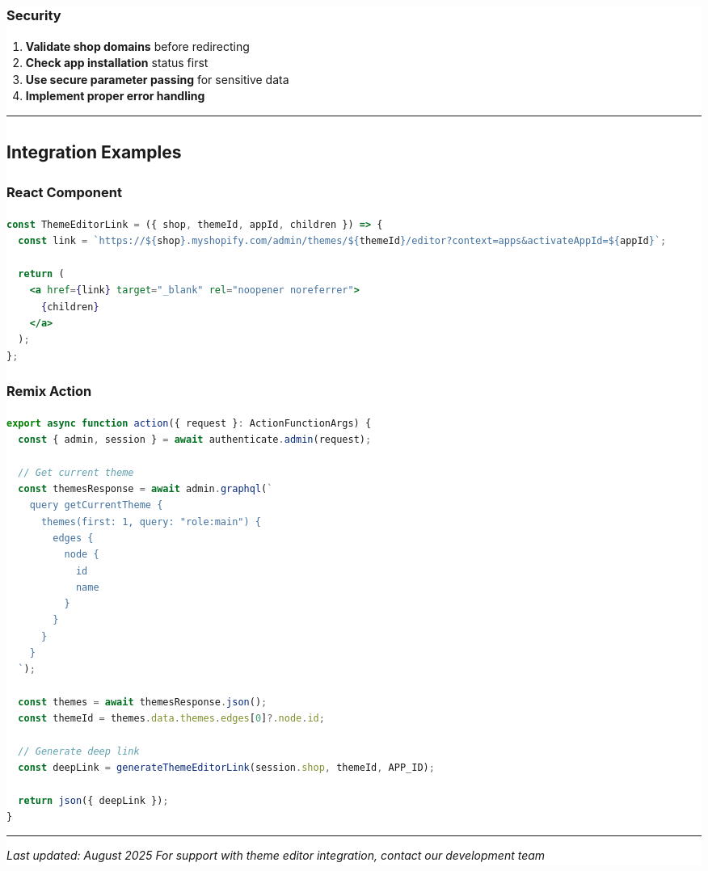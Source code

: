 ### Security
1. **Validate shop domains** before redirecting
2. **Check app installation** status first
3. **Use secure parameter passing** for sensitive data
4. **Implement proper error handling**

---

## Integration Examples

### React Component
```jsx
const ThemeEditorLink = ({ shop, themeId, appId, children }) => {
  const link = `https://${shop}.myshopify.com/admin/themes/${themeId}/editor?context=apps&activateAppId=${appId}`;
  
  return (
    <a href={link} target="_blank" rel="noopener noreferrer">
      {children}
    </a>
  );
};
```

### Remix Action
```typescript
export async function action({ request }: ActionFunctionArgs) {
  const { admin, session } = await authenticate.admin(request);
  
  // Get current theme
  const themesResponse = await admin.graphql(`
    query getCurrentTheme {
      themes(first: 1, query: "role:main") {
        edges {
          node {
            id
            name
          }
        }
      }
    }
  `);
  
  const themes = await themesResponse.json();
  const themeId = themes.data.themes.edges[0]?.node.id;
  
  // Generate deep link
  const deepLink = generateThemeEditorLink(session.shop, themeId, APP_ID);
  
  return json({ deepLink });
}
```

---

*Last updated: August 2025*
*For support with theme editor integration, contact our development team*